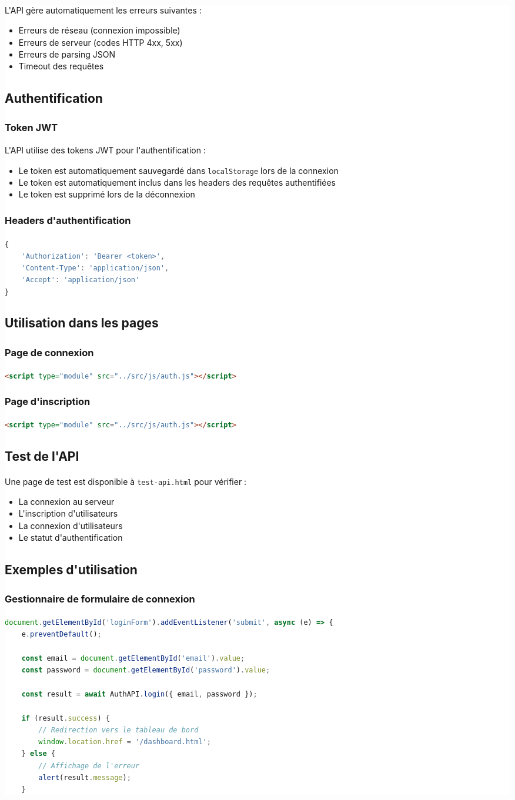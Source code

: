 L'API gère automatiquement les erreurs suivantes :
- Erreurs de réseau (connexion impossible)
- Erreurs de serveur (codes HTTP 4xx, 5xx)
- Erreurs de parsing JSON
- Timeout des requêtes

## Authentification

### Token JWT
L'API utilise des tokens JWT pour l'authentification :
- Le token est automatiquement sauvegardé dans `localStorage` lors de la connexion
- Le token est automatiquement inclus dans les headers des requêtes authentifiées
- Le token est supprimé lors de la déconnexion

### Headers d'authentification
```javascript
{
    'Authorization': 'Bearer <token>',
    'Content-Type': 'application/json',
    'Accept': 'application/json'
}
```

## Utilisation dans les pages

### Page de connexion
```html
<script type="module" src="../src/js/auth.js"></script>
```

### Page d'inscription
```html
<script type="module" src="../src/js/auth.js"></script>
```

## Test de l'API

Une page de test est disponible à `test-api.html` pour vérifier :
- La connexion au serveur
- L'inscription d'utilisateurs
- La connexion d'utilisateurs
- Le statut d'authentification

## Exemples d'utilisation

### Gestionnaire de formulaire de connexion
```javascript
document.getElementById('loginForm').addEventListener('submit', async (e) => {
    e.preventDefault();
    
    const email = document.getElementById('email').value;
    const password = document.getElementById('password').value;
    
    const result = await AuthAPI.login({ email, password });
    
    if (result.success) {
        // Redirection vers le tableau de bord
        window.location.href = '/dashboard.html';
    } else {
        // Affichage de l'erreur
        alert(result.message);
    }
```